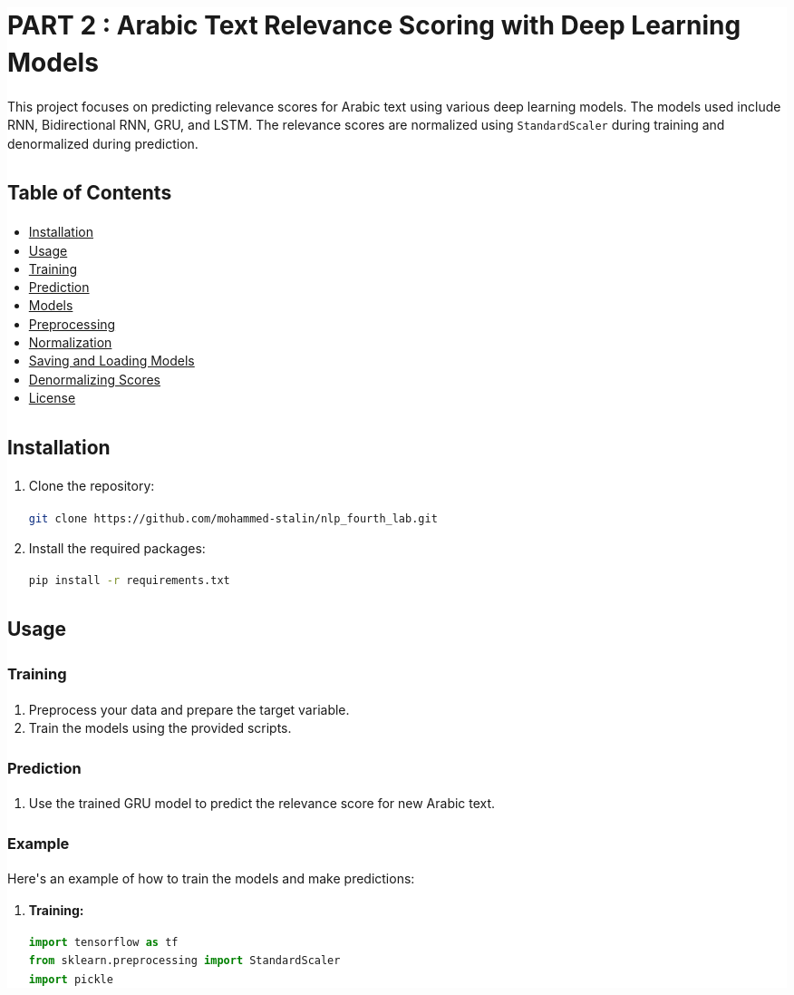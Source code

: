 # PART 2 : Arabic Text Relevance Scoring with Deep Learning Models

This project focuses on predicting relevance scores for Arabic text using various deep learning models. The models used include RNN, Bidirectional RNN, GRU, and LSTM. The relevance scores are normalized using `StandardScaler` during training and denormalized during prediction.

## Table of Contents

- [Installation](#installation)
- [Usage](#usage)
- [Training](#training)
- [Prediction](#prediction)
- [Models](#models)
- [Preprocessing](#preprocessing)
- [Normalization](#normalization)
- [Saving and Loading Models](#saving-and-loading-models)
- [Denormalizing Scores](#denormalizing-scores)
- [License](#license)

## Installation

1. Clone the repository:
    ```bash
    git clone https://github.com/mohammed-stalin/nlp_fourth_lab.git
    ```

2. Install the required packages:
    ```bash
    pip install -r requirements.txt
    ```

## Usage

### Training

1. Preprocess your data and prepare the target variable.
2. Train the models using the provided scripts.

### Prediction

1. Use the trained GRU model to predict the relevance score for new Arabic text.

### Example

Here's an example of how to train the models and make predictions:

1. **Training:**
    ```python
    import tensorflow as tf
    from sklearn.preprocessing import StandardScaler
    import pickle
